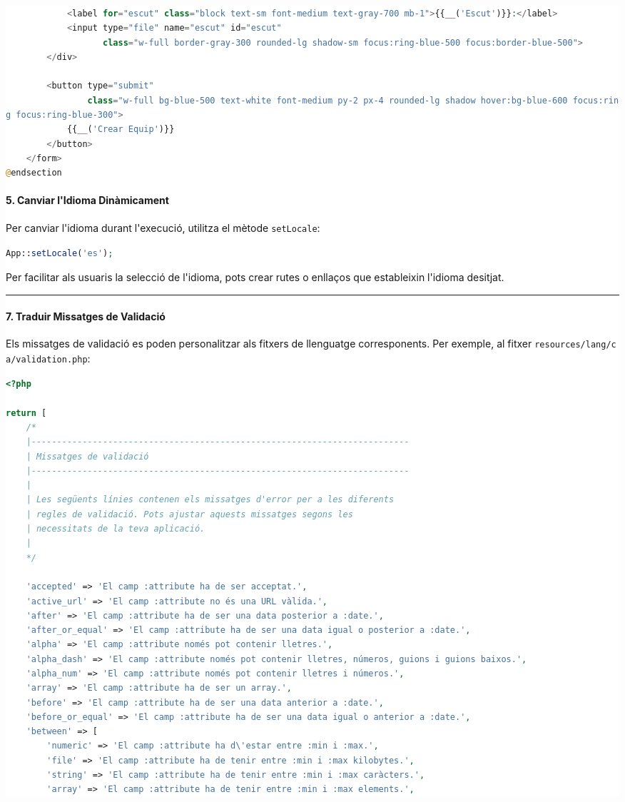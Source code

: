 ```php
            <label for="escut" class="block text-sm font-medium text-gray-700 mb-1">{{__('Escut')}}:</label>
            <input type="file" name="escut" id="escut"
                   class="w-full border-gray-300 rounded-lg shadow-sm focus:ring-blue-500 focus:border-blue-500">
        </div>

        <button type="submit"
                class="w-full bg-blue-500 text-white font-medium py-2 px-4 rounded-lg shadow hover:bg-blue-600 focus:ring focus:ring-blue-300">
            {{__('Crear Equip')}}
        </button>
    </form>
@endsection

```
  
#### 5. Canviar l'Idioma Dinàmicament

Per canviar l'idioma durant l'execució, utilitza el mètode `setLocale`:

```php
App::setLocale('es');
```

Per facilitar als usuaris la selecció de l'idioma, pots crear rutes o enllaços que estableixin l'idioma desitjat.

---

#### 7. Traduir Missatges de Validació

Els missatges de validació es poden personalitzar als fitxers de llenguatge corresponents. Per exemple, al fitxer `resources/lang/ca/validation.php`:

```php
<?php

return [
    /*
    |--------------------------------------------------------------------------
    | Missatges de validació
    |--------------------------------------------------------------------------
    |
    | Les següents línies contenen els missatges d'error per a les diferents
    | regles de validació. Pots ajustar aquests missatges segons les
    | necessitats de la teva aplicació.
    |
    */

    'accepted' => 'El camp :attribute ha de ser acceptat.',
    'active_url' => 'El camp :attribute no és una URL vàlida.',
    'after' => 'El camp :attribute ha de ser una data posterior a :date.',
    'after_or_equal' => 'El camp :attribute ha de ser una data igual o posterior a :date.',
    'alpha' => 'El camp :attribute només pot contenir lletres.',
    'alpha_dash' => 'El camp :attribute només pot contenir lletres, números, guions i guions baixos.',
    'alpha_num' => 'El camp :attribute només pot contenir lletres i números.',
    'array' => 'El camp :attribute ha de ser un array.',
    'before' => 'El camp :attribute ha de ser una data anterior a :date.',
    'before_or_equal' => 'El camp :attribute ha de ser una data igual o anterior a :date.',
    'between' => [
        'numeric' => 'El camp :attribute ha d\'estar entre :min i :max.',
        'file' => 'El camp :attribute ha de tenir entre :min i :max kilobytes.',
        'string' => 'El camp :attribute ha de tenir entre :min i :max caràcters.',
        'array' => 'El camp :attribute ha de tenir entre :min i :max elements.',
```